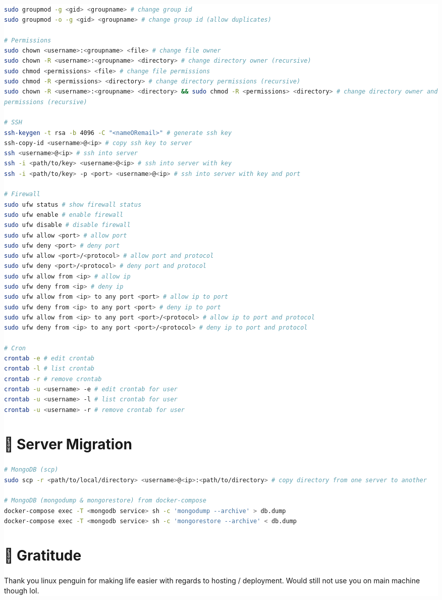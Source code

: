 ```bash
sudo groupmod -g <gid> <groupname> # change group id
sudo groupmod -o -g <gid> <groupname> # change group id (allow duplicates)

# Permissions
sudo chown <username>:<groupname> <file> # change file owner
sudo chown -R <username>:<groupname> <directory> # change directory owner (recursive)
sudo chmod <permissions> <file> # change file permissions
sudo chmod -R <permissions> <directory> # change directory permissions (recursive)
sudo chown -R <username>:<groupname> <directory> && sudo chmod -R <permissions> <directory> # change directory owner and permissions (recursive)

# SSH
ssh-keygen -t rsa -b 4096 -C "<nameORemail>" # generate ssh key
ssh-copy-id <username>@<ip> # copy ssh key to server
ssh <username>@<ip> # ssh into server
ssh -i <path/to/key> <username>@<ip> # ssh into server with key
ssh -i <path/to/key> -p <port> <username>@<ip> # ssh into server with key and port

# Firewall
sudo ufw status # show firewall status
sudo ufw enable # enable firewall
sudo ufw disable # disable firewall
sudo ufw allow <port> # allow port
sudo ufw deny <port> # deny port
sudo ufw allow <port>/<protocol> # allow port and protocol
sudo ufw deny <port>/<protocol> # deny port and protocol
sudo ufw allow from <ip> # allow ip
sudo ufw deny from <ip> # deny ip
sudo ufw allow from <ip> to any port <port> # allow ip to port
sudo ufw deny from <ip> to any port <port> # deny ip to port
sudo ufw allow from <ip> to any port <port>/<protocol> # allow ip to port and protocol
sudo ufw deny from <ip> to any port <port>/<protocol> # deny ip to port and protocol

# Cron
crontab -e # edit crontab
crontab -l # list crontab
crontab -r # remove crontab
crontab -u <username> -e # edit crontab for user
crontab -u <username> -l # list crontab for user
crontab -u <username> -r # remove crontab for user
```

# 🚚 Server Migration
```bash
# MongoDB (scp)
sudo scp -r <path/to/local/directory> <username>@<ip>:<path/to/directory> # copy directory from one server to another

# MongoDB (mongodump & mongorestore) from docker-compose
docker-compose exec -T <mongodb service> sh -c 'mongodump --archive' > db.dump
docker-compose exec -T <mongodb service> sh -c 'mongorestore --archive' < db.dump
```

# 🐧 Gratitude
Thank you linux penguin for making life easier with regards to hosting / deployment. Would still not use you on main machine though lol.